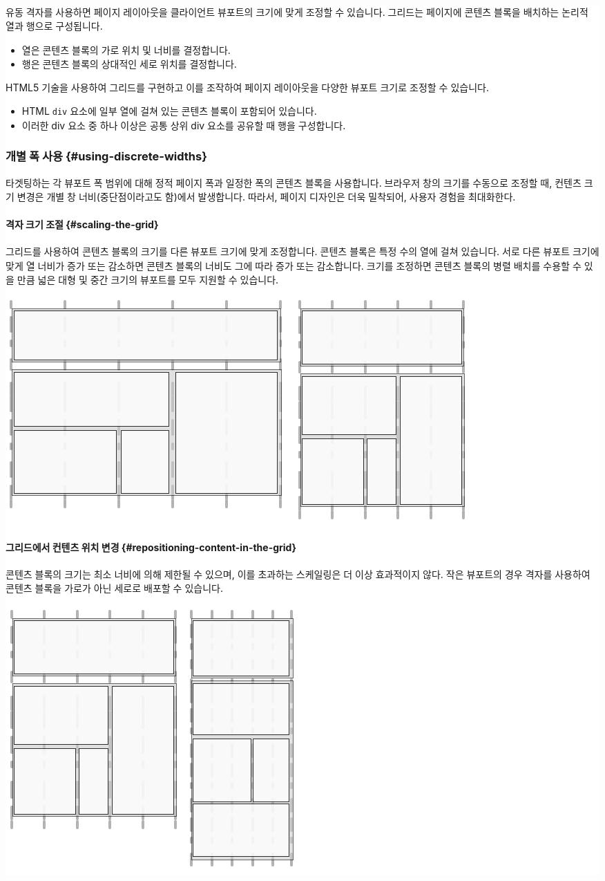 유동 격자를 사용하면 페이지 레이아웃을 클라이언트 뷰포트의 크기에 맞게 조정할 수 있습니다. 그리드는 페이지에 콘텐츠 블록을 배치하는 논리적 열과 행으로 구성됩니다.

* 열은 콘텐츠 블록의 가로 위치 및 너비를 결정합니다.
* 행은 콘텐츠 블록의 상대적인 세로 위치를 결정합니다.

HTML5 기술을 사용하여 그리드를 구현하고 이를 조작하여 페이지 레이아웃을 다양한 뷰포트 크기로 조정할 수 있습니다.

* HTML `div` 요소에 일부 열에 걸쳐 있는 콘텐츠 블록이 포함되어 있습니다.
* 이러한 div 요소 중 하나 이상은 공통 상위 div 요소를 공유할 때 행을 구성합니다.

### 개별 폭 사용 {#using-discrete-widths}

타겟팅하는 각 뷰포트 폭 범위에 대해 정적 페이지 폭과 일정한 폭의 콘텐츠 블록을 사용합니다. 브라우저 창의 크기를 수동으로 조정할 때, 컨텐츠 크기 변경은 개별 창 너비(중단점이라고도 함)에서 발생합니다. 따라서, 페이지 디자인은 더욱 밀착되어, 사용자 경험을 최대화한다.

#### 격자 크기 조절 {#scaling-the-grid}

그리드를 사용하여 콘텐츠 블록의 크기를 다른 뷰포트 크기에 맞게 조정합니다. 콘텐츠 블록은 특정 수의 열에 걸쳐 있습니다. 서로 다른 뷰포트 크기에 맞게 열 너비가 증가 또는 감소하면 콘텐츠 블록의 너비도 그에 따라 증가 또는 감소합니다. 크기를 조정하면 콘텐츠 블록의 병렬 배치를 수용할 수 있을 만큼 넓은 대형 및 중간 크기의 뷰포트를 모두 지원할 수 있습니다.

![크기가 다른 격자보다 작은 두 격자의 이미지](do-not-localize/chlimage_1-1a.png)

#### 그리드에서 컨텐츠 위치 변경 {#repositioning-content-in-the-grid}

콘텐츠 블록의 크기는 최소 너비에 의해 제한될 수 있으며, 이를 초과하는 스케일링은 더 이상 효과적이지 않다. 작은 뷰포트의 경우 격자를 사용하여 콘텐츠 블록을 가로가 아닌 세로로 배포할 수 있습니다.

![위치가 변경된 두 개의 격자 이미지.](do-not-localize/chlimage_1-2a.png)
